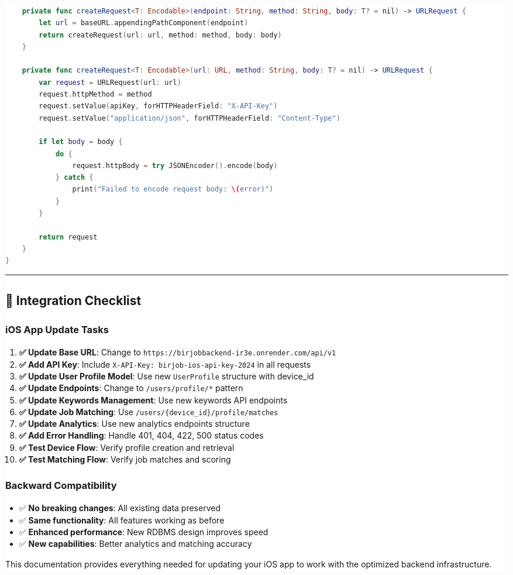 ```swift
    private func createRequest<T: Encodable>(endpoint: String, method: String, body: T? = nil) -> URLRequest {
        let url = baseURL.appendingPathComponent(endpoint)
        return createRequest(url: url, method: method, body: body)
    }
    
    private func createRequest<T: Encodable>(url: URL, method: String, body: T? = nil) -> URLRequest {
        var request = URLRequest(url: url)
        request.httpMethod = method
        request.setValue(apiKey, forHTTPHeaderField: "X-API-Key")
        request.setValue("application/json", forHTTPHeaderField: "Content-Type")
        
        if let body = body {
            do {
                request.httpBody = try JSONEncoder().encode(body)
            } catch {
                print("Failed to encode request body: \(error)")
            }
        }
        
        return request
    }
}
```

---

## 🚀 Integration Checklist

### iOS App Update Tasks

1. **✅ Update Base URL**: Change to `https://birjobbackend-ir3e.onrender.com/api/v1`
2. **✅ Add API Key**: Include `X-API-Key: birjob-ios-api-key-2024` in all requests
3. **✅ Update User Profile Model**: Use new `UserProfile` structure with device_id
4. **✅ Update Endpoints**: Change to `/users/profile/*` pattern
5. **✅ Update Keywords Management**: Use new keywords API endpoints
6. **✅ Update Job Matching**: Use `/users/{device_id}/profile/matches`
7. **✅ Update Analytics**: Use new analytics endpoints structure
8. **✅ Add Error Handling**: Handle 401, 404, 422, 500 status codes
9. **✅ Test Device Flow**: Verify profile creation and retrieval
10. **✅ Test Matching Flow**: Verify job matches and scoring

### Backward Compatibility

- ✅ **No breaking changes**: All existing data preserved
- ✅ **Same functionality**: All features working as before
- ✅ **Enhanced performance**: New RDBMS design improves speed
- ✅ **New capabilities**: Better analytics and matching accuracy

This documentation provides everything needed for updating your iOS app to work with the optimized backend infrastructure.